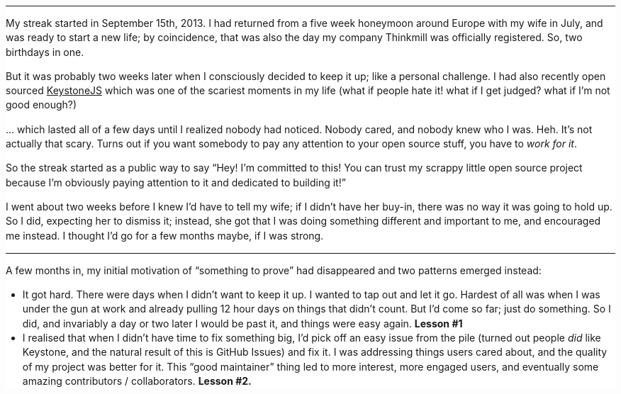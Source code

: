 









* * *







My streak started in September 15th, 2013\. I had returned from a five week honeymoon around Europe with my wife in July, and was ready to start a new life; by coincidence, that was also the day my company Thinkmill was officially registered. So, two birthdays in one.

But it was probably two weeks later when I consciously decided to keep it up; like a personal challenge. I had also recently open sourced [KeystoneJS](http://keystonejs.com) which was one of the scariest moments in my life (what if people hate it! what if I get judged? what if I’m not good enough?)

… which lasted all of a few days until I realized nobody had noticed. Nobody cared, and nobody knew who I was. Heh. It’s not actually that scary. Turns out if you want somebody to pay any attention to your open source stuff, you have to _work for it_.

So the streak started as a public way to say “Hey! I’m committed to this! You can trust my scrappy little open source project because I’m obviously paying attention to it and dedicated to building it!”

I went about two weeks before I knew I’d have to tell my wife; if I didn’t have her buy-in, there was no way it was going to hold up. So I did, expecting her to dismiss it; instead, she got that I was doing something different and important to me, and encouraged me instead. I thought I’d go for a few months maybe, if I was strong.











* * *







A few months in, my initial motivation of “something to prove” had disappeared and two patterns emerged instead:

*   It got hard. There were days when I didn’t want to keep it up. I wanted to tap out and let it go. Hardest of all was when I was under the gun at work and already pulling 12 hour days on things that didn’t count. But I’d come so far; just do something. So I did, and invariably a day or two later I would be past it, and things were easy again. **Lesson #1**
*   I realised that when I didn’t have time to fix something big, I’d pick off an easy issue from the pile (turned out people _did_ like Keystone, and the natural result of this is GitHub Issues) and fix it. I was addressing things users cared about, and the quality of my project was better for it. This “good maintainer” thing led to more interest, more engaged users, and eventually some amazing contributors / collaborators. **Lesson #2.**

